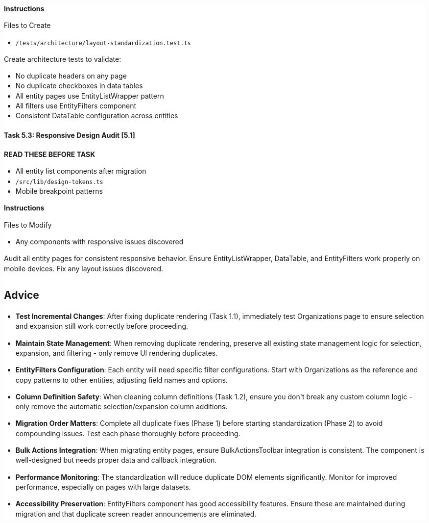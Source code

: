 **Instructions**

Files to Create
- `/tests/architecture/layout-standardization.test.ts`

Create architecture tests to validate:
- No duplicate headers on any page
- No duplicate checkboxes in data tables
- All entity pages use EntityListWrapper pattern
- All filters use EntityFilters component
- Consistent DataTable configuration across entities

#### Task 5.3: Responsive Design Audit [5.1]

**READ THESE BEFORE TASK**
- All entity list components after migration
- `/src/lib/design-tokens.ts`
- Mobile breakpoint patterns

**Instructions**

Files to Modify
- Any components with responsive issues discovered

Audit all entity pages for consistent responsive behavior. Ensure EntityListWrapper, DataTable, and EntityFilters work properly on mobile devices. Fix any layout issues discovered.

## Advice

- **Test Incremental Changes**: After fixing duplicate rendering (Task 1.1), immediately test Organizations page to ensure selection and expansion still work correctly before proceeding.

- **Maintain State Management**: When removing duplicate rendering, preserve all existing state management logic for selection, expansion, and filtering - only remove UI rendering duplicates.

- **EntityFilters Configuration**: Each entity will need specific filter configurations. Start with Organizations as the reference and copy patterns to other entities, adjusting field names and options.

- **Column Definition Safety**: When cleaning column definitions (Task 1.2), ensure you don't break any custom column logic - only remove the automatic selection/expansion column additions.

- **Migration Order Matters**: Complete all duplicate fixes (Phase 1) before starting standardization (Phase 2) to avoid compounding issues. Test each phase thoroughly before proceeding.

- **Bulk Actions Integration**: When migrating entity pages, ensure BulkActionsToolbar integration is consistent. The component is well-designed but needs proper data and callback integration.

- **Performance Monitoring**: The standardization will reduce duplicate DOM elements significantly. Monitor for improved performance, especially on pages with large datasets.

- **Accessibility Preservation**: EntityFilters component has good accessibility features. Ensure these are maintained during migration and that duplicate screen reader announcements are eliminated.